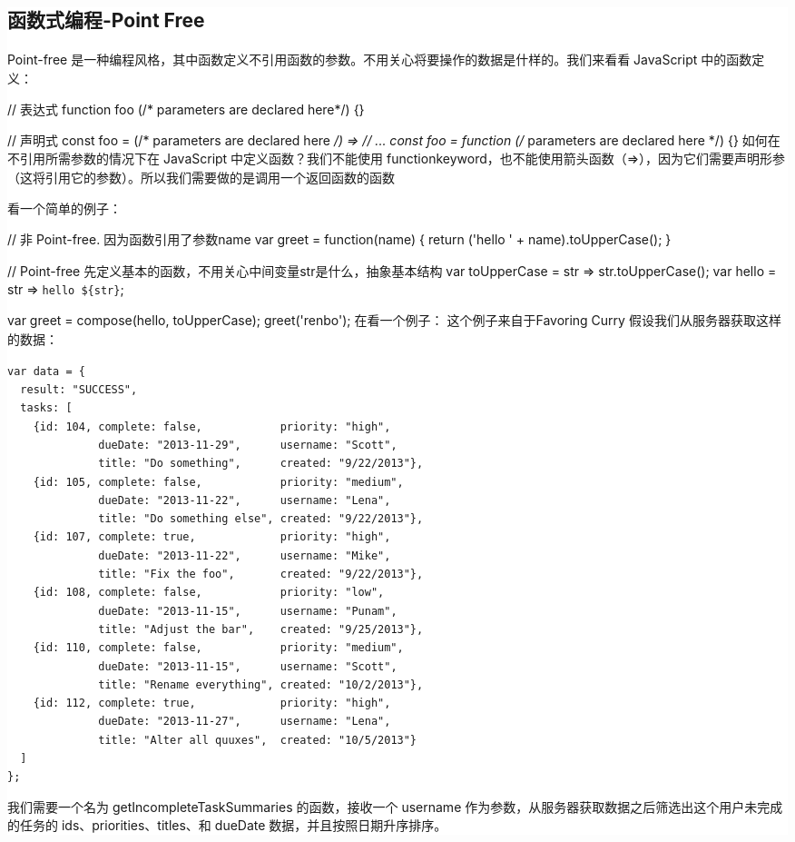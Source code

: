 ## 函数式编程-Point Free
Point-free 是一种编程风格，其中函数定义不引用函数的参数。不用关心将要操作的数据是什样的。我们来看看 JavaScript 中的函数定义：

// 表达式
function foo (/* parameters are declared here*/) {}

// 声明式
const foo = (/* parameters are declared here */) => // ...
const foo = function (/* parameters are declared here */) {}
如何在不引用所需参数的情况下在 JavaScript 中定义函数？我们不能使用 functionkeyword，也不能使用箭头函数（=>），因为它们需要声明形参（这将引用它的参数）。所以我们需要做的是调用一个返回函数的函数

看一个简单的例子：

// 非 Point-free. 因为函数引用了参数name
var greet = function(name) {
  return ('hello ' + name).toUpperCase();
}

// Point-free 先定义基本的函数，不用关心中间变量str是什么，抽象基本结构
var toUpperCase = str => str.toUpperCase();
var hello = str => `hello ${str}`; 

var greet = compose(hello, toUpperCase);
greet('renbo');
在看一个例子：
这个例子来自于Favoring Curry
假设我们从服务器获取这样的数据：
```
var data = {
  result: "SUCCESS",
  tasks: [
    {id: 104, complete: false,            priority: "high",
              dueDate: "2013-11-29",      username: "Scott",
              title: "Do something",      created: "9/22/2013"},
    {id: 105, complete: false,            priority: "medium",
              dueDate: "2013-11-22",      username: "Lena",
              title: "Do something else", created: "9/22/2013"},
    {id: 107, complete: true,             priority: "high",
              dueDate: "2013-11-22",      username: "Mike",
              title: "Fix the foo",       created: "9/22/2013"},
    {id: 108, complete: false,            priority: "low",
              dueDate: "2013-11-15",      username: "Punam",
              title: "Adjust the bar",    created: "9/25/2013"},
    {id: 110, complete: false,            priority: "medium",
              dueDate: "2013-11-15",      username: "Scott",
              title: "Rename everything", created: "10/2/2013"},
    {id: 112, complete: true,             priority: "high",
              dueDate: "2013-11-27",      username: "Lena",
              title: "Alter all quuxes",  created: "10/5/2013"}
  ]
};
```
我们需要一个名为 getIncompleteTaskSummaries 的函数，接收一个 username 作为参数，从服务器获取数据之后筛选出这个用户未完成的任务的 ids、priorities、titles、和 dueDate 数据，并且按照日期升序排序。
